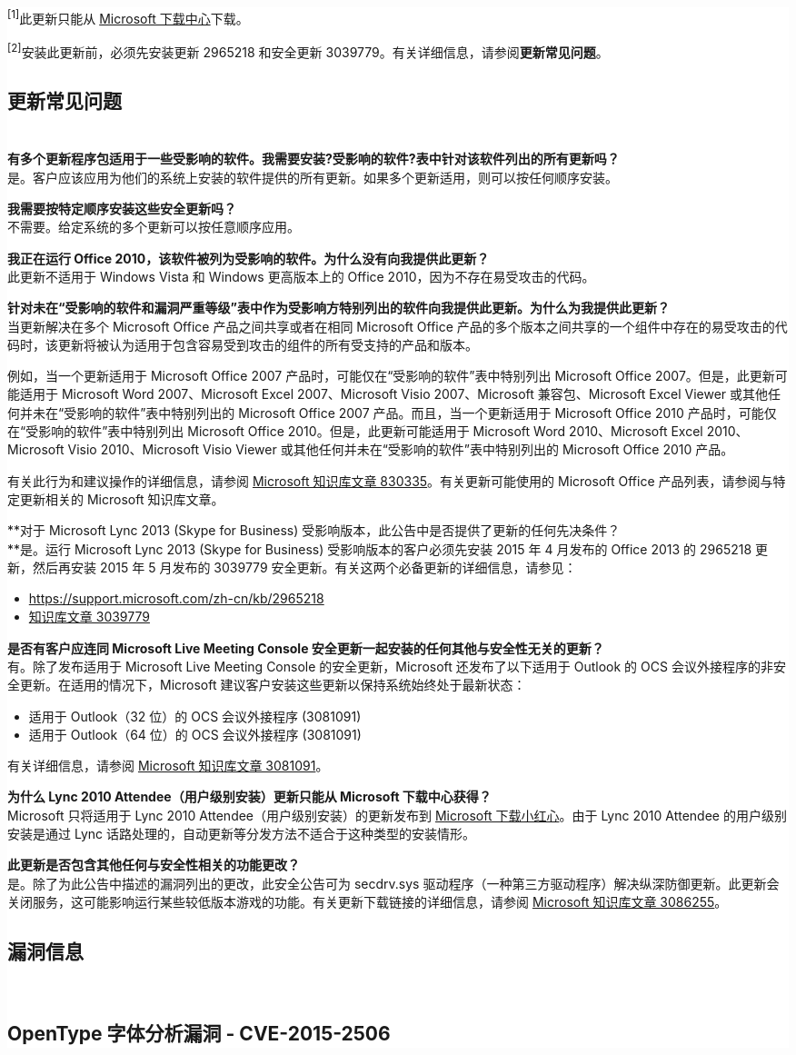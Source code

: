 <sup>[1]</sup>此更新只能从 [Microsoft 下载中心](http://go.microsoft.com/fwlink/?linkid=21129)下载。
  
<sup>[2]</sup>安装此更新前，必须先安装更新 2965218 和安全更新 3039779。有关详细信息，请参阅**更新常见问题**。
  
更新常见问题  
------------
  
<span id="sectionToggle2"></span>  
**有多个更新程序包适用于一些受影响的软件。我需要安装?受影响的软件?表中针对该软件列出的所有更新吗？**  
是。客户应该应用为他们的系统上安装的软件提供的所有更新。如果多个更新适用，则可以按任何顺序安装。
  
**我需要按特定顺序安装这些安全更新吗？**  
不需要。给定系统的多个更新可以按任意顺序应用。
  
**我正在运行 Office 2010，该软件被列为受影响的软件。为什么没有向我提供此更新？**  
此更新不适用于 Windows Vista 和 Windows 更高版本上的 Office 2010，因为不存在易受攻击的代码。
  
**针对未在“受影响的软件和漏洞严重等级”表中作为受影响方特别列出的软件向我提供此更新。为什么为我提供此更新？**  
当更新解决在多个 Microsoft Office 产品之间共享或者在相同 Microsoft Office 产品的多个版本之间共享的一个组件中存在的易受攻击的代码时，该更新将被认为适用于包含容易受到攻击的组件的所有受支持的产品和版本。
  
例如，当一个更新适用于 Microsoft Office 2007 产品时，可能仅在“受影响的软件”表中特别列出 Microsoft Office 2007。但是，此更新可能适用于 Microsoft Word 2007、Microsoft Excel 2007、Microsoft Visio 2007、Microsoft 兼容包、Microsoft Excel Viewer 或其他任何并未在“受影响的软件”表中特别列出的 Microsoft Office 2007 产品。而且，当一个更新适用于 Microsoft Office 2010 产品时，可能仅在“受影响的软件”表中特别列出 Microsoft Office 2010。但是，此更新可能适用于 Microsoft Word 2010、Microsoft Excel 2010、Microsoft Visio 2010、Microsoft Visio Viewer 或其他任何并未在“受影响的软件”表中特别列出的 Microsoft Office 2010 产品。
  
有关此行为和建议操作的详细信息，请参阅 [Microsoft 知识库文章 830335](https://support.microsoft.com/zh-cn/kb/830335)。有关更新可能使用的 Microsoft Office 产品列表，请参阅与特定更新相关的 Microsoft 知识库文章。
  
**对于 Microsoft Lync 2013 (Skype for Business) 受影响版本，此公告中是否提供了更新的任何先决条件？  
**是。运行 Microsoft Lync 2013 (Skype for Business) 受影响版本的客户必须先安装 2015 年 4 月发布的 Office 2013 的 2965218 更新，然后再安装 2015 年 5 月发布的 3039779 安全更新。有关这两个必备更新的详细信息，请参见：
  
-   <https://support.microsoft.com/zh-cn/kb/2965218>  
-   [知识库文章 3039779](https://support.microsoft.com/zh-cn/kb/3039779)
  
**是否有客户应连同 Microsoft Live Meeting Console 安全更新一起安装的任何其他与安全性无关的更新？**   
有。除了发布适用于 Microsoft Live Meeting Console 的安全更新，Microsoft 还发布了以下适用于 Outlook 的 OCS 会议外接程序的非安全更新。在适用的情况下，Microsoft 建议客户安装这些更新以保持系统始终处于最新状态：
  
-   适用于 Outlook（32 位）的 OCS 会议外接程序 (3081091)  
-   适用于 Outlook（64 位）的 OCS 会议外接程序 (3081091)
  
有关详细信息，请参阅 [Microsoft 知识库文章 3081091](https://support.microsoft.com/zh-cn/kb/3081091)。
  
**为什么 Lync 2010 Attendee（用户级别安装）更新只能从 Microsoft 下载中心获得？**  
Microsoft 只将适用于 Lync 2010 Attendee（用户级别安装）的更新发布到 [Microsoft 下载小红心](http://go.microsoft.com/fwlink/?linkid=21129)。由于 Lync 2010 Attendee 的用户级别安装是通过 Lync 话路处理的，自动更新等分发方法不适合于这种类型的安装情形。
  
**此更新是否包含其他任何与安全性相关的功能更改？**   
是。除了为此公告中描述的漏洞列出的更改，此安全公告可为 secdrv.sys 驱动程序（一种第三方驱动程序）解决纵深防御更新。此更新会关闭服务，这可能影响运行某些较低版本游戏的功能。有关更新下载链接的详细信息，请参阅 [Microsoft 知识库文章 3086255](https://support.microsoft.com/zh-cn/kb/3086255)。
  
漏洞信息  
--------
  
<span id="sectionToggle3"></span>  
OpenType 字体分析漏洞 - CVE-2015-2506  
-------------------------------------
  